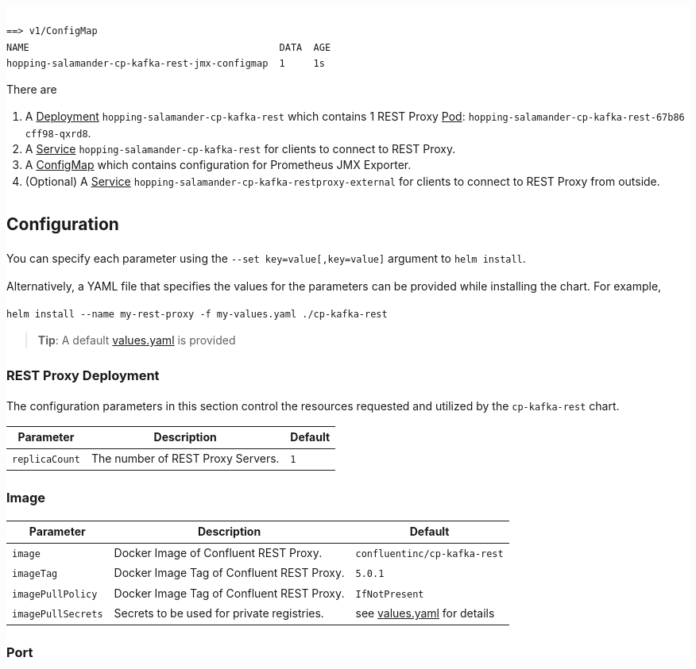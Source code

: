 ```console

==> v1/ConfigMap
NAME                                            DATA  AGE
hopping-salamander-cp-kafka-rest-jmx-configmap  1     1s
```

There are
1. A [Deployment](https://kubernetes.io/docs/concepts/workloads/controllers/deployment/) `hopping-salamander-cp-kafka-rest` which contains 1 REST Proxy [Pod](https://kubernetes.io/docs/concepts/workloads/pods/pod-overview/): `hopping-salamander-cp-kafka-rest-67b86cff98-qxrd8`.
1. A [Service](https://kubernetes.io/docs/concepts/services-networking/service/) `hopping-salamander-cp-kafka-rest` for clients to connect to REST Proxy.
1. A [ConfigMap](https://kubernetes.io/docs/tasks/configure-pod-container/configure-pod-configmap/) which contains configuration for Prometheus JMX Exporter.
1. (Optional) A [Service](https://kubernetes.io/docs/concepts/services-networking/service/) `hopping-salamander-cp-kafka-restproxy-external` for clients to connect to REST Proxy from outside.

## Configuration

You can specify each parameter using the `--set key=value[,key=value]` argument to `helm install`.

Alternatively, a YAML file that specifies the values for the parameters can be provided while installing the chart. For example,

```console
helm install --name my-rest-proxy -f my-values.yaml ./cp-kafka-rest
```

> **Tip**: A default [values.yaml](values.yaml) is provided

### REST Proxy Deployment

The configuration parameters in this section control the resources requested and utilized by the `cp-kafka-rest` chart.

| Parameter | Description | Default |
| --------- | ----------- | ------- |
| `replicaCount` | The number of REST Proxy Servers. | `1` |

### Image

| Parameter | Description | Default |
| --------- | ----------- | ------- |
| `image` | Docker Image of Confluent REST Proxy. | `confluentinc/cp-kafka-rest` |
| `imageTag` | Docker Image Tag of Confluent REST Proxy. | `5.0.1` |
| `imagePullPolicy` | Docker Image Tag of Confluent REST Proxy. | `IfNotPresent` |
| `imagePullSecrets` | Secrets to be used for private registries. | see [values.yaml](values.yaml) for details |

### Port
